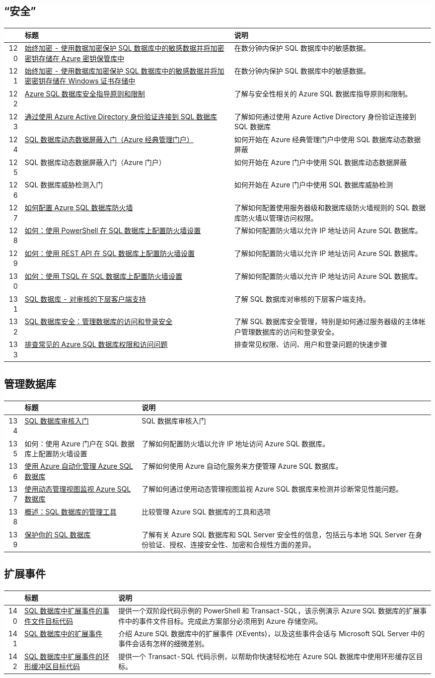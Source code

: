 
## “安全”


| &nbsp; | 标题 | 说明 |
| --: | :-- | :-- |
| 120 | [始终加密 - 使用数据加密保护 SQL 数据库中的敏感数据并将加密密钥存储在 Azure 密钥保管库中](/documentation/articles/sql-database-always-encrypted-azure-key-vault/) | 在数分钟内保护 SQL 数据库中的敏感数据。 |
| 121 | [始终加密 - 使用数据库加密保护 SQL 数据库中的敏感数据并将加密密钥存储在 Windows 证书存储中](/documentation/articles/sql-database-always-encrypted/) | 在数分钟内保护 SQL 数据库中的敏感数据。 |
| 122 | [Azure SQL 数据库安全指导原则和限制](/documentation/articles/sql-database-security-guidelines/) | 了解与安全性相关的 Azure SQL 数据库指导原则和限制。 |
| 123 | [通过使用 Azure Active Directory 身份验证连接到 SQL 数据库](/documentation/articles/sql-database-aad-authentication/) | 了解如何通过使用 Azure Active Directory 身份验证连接到 SQL 数据库 |
| 124 | [SQL 数据库动态数据屏蔽入门（Azure 经典管理门户）](/documentation/articles/sql-database-dynamic-data-masking-get-started-portal/) | 如何开始在 Azure 经典管理门户中使用 SQL 数据库动态数据屏蔽 |
| 125 | SQL 数据库动态数据屏蔽入门（Azure 门户） | 如何开始在 Azure 门户中使用 SQL 数据库动态数据屏蔽 |
| 126 | SQL 数据库威胁检测入门 | 如何开始在 Azure 门户中使用 SQL 数据库威胁检测 |
| 127 | [如何配置 Azure SQL 数据库防火墙](/documentation/articles/sql-database-firewall-configure/) | 了解如何配置使用服务器级和数据库级防火墙规则的 SQL 数据库防火墙以管理访问权限。 |
| 128 | [如何：使用 PowerShell 在 SQL 数据库上配置防火墙设置](/documentation/articles/sql-database-configure-firewall-settings-powershell/) | 了解如何配置防火墙以允许 IP 地址访问 Azure SQL 数据库。 |
| 129 | [如何：使用 REST API 在 SQL 数据库上配置防火墙设置](/documentation/articles/sql-database-configure-firewall-settings-rest/) | 了解如何配置防火墙以允许 IP 地址访问 Azure SQL 数据库。 |
| 130 | [如何：使用 TSQL 在 SQL 数据库上配置防火墙设置](/documentation/articles/sql-database-configure-firewall-settings-tsql/) | 了解如何配置防火墙以允许 IP 地址访问 Azure SQL 数据库。 |
| 131 | [SQL 数据库 - 对审核的下层客户端支持](/documentation/articles/sql-database-auditing-and-dynamic-data-masking-downlevel-clients/) | 了解 SQL 数据库对审核的下层客户端支持。 |
| 132 | [SQL 数据库安全：管理数据库的访问和登录安全](/documentation/articles/sql-database-manage-logins/) | 了解 SQL 数据库安全管理，特别是如何通过服务器级的主体帐户管理数据库的访问和登录安全。 |
| 133 | [排查常见的 Azure SQL 数据库权限和访问问题](/documentation/articles/sql-database-troubleshoot-permissions/) | 排查常见权限、访问、用户和登录问题的快速步骤 |


## 管理数据库


| &nbsp; | 标题 | 说明 |
| --: | :-- | :-- |
| 134 | [SQL 数据库审核入门](/documentation/articles/sql-database-auditing-get-started/) | SQL 数据库审核入门 |
| 135 | 如何：使用 Azure 门户在 SQL 数据库上配置防火墙设置 | 了解如何配置防火墙以允许 IP 地址访问 Azure SQL 数据库。 |
| 136 | [使用 Azure 自动化管理 Azure SQL 数据库](/documentation/articles/automation-manage-sql-database/) | 了解如何使用 Azure 自动化服务来方便管理 Azure SQL 数据库。 |
| 137 | [使用动态管理视图监视 Azure SQL 数据库](/documentation/articles/sql-database-monitoring-with-dmvs/) | 了解如何通过使用动态管理视图监视 Azure SQL 数据库来检测并诊断常见性能问题。 |
| 138 | [概述：SQL 数据库的管理工具](/documentation/articles/sql-database-manage-overview/) | 比较管理 Azure SQL 数据库的工具和选项 |
| 139 | [保护你的 SQL 数据库](/documentation/articles/sql-database-security/) | 了解有关 Azure SQL 数据库和 SQL Server 安全性的信息，包括云与本地 SQL Server 在身份验证、授权、连接安全性、加密和合规性方面的差异。 |


## 扩展事件


| &nbsp; | 标题 | 说明 |
| --: | :-- | :-- |
| 140 | [SQL 数据库中扩展事件的事件文件目标代码](/documentation/articles/sql-database-xevent-code-event-file/) | 提供一个双阶段代码示例的 PowerShell 和 Transact-SQL，该示例演示 Azure SQL 数据库的扩展事件中的事件文件目标。完成此方案部分必须用到 Azure 存储空间。 |
| 141 | [SQL 数据库中的扩展事件](/documentation/articles/sql-database-xevent-db-diff-from-svr/) | 介绍 Azure SQL 数据库中的扩展事件 (XEvents)，以及这些事件会话与 Microsoft SQL Server 中的事件会话有怎样的细微差别。 |
| 142 | [SQL 数据库中扩展事件的环形缓冲区目标代码](/documentation/articles/sql-database-xevent-code-ring-buffer/) | 提供一个 Transact-SQL 代码示例，以帮助你快速轻松地在 Azure SQL 数据库中使用环形缓存区目标。 |
